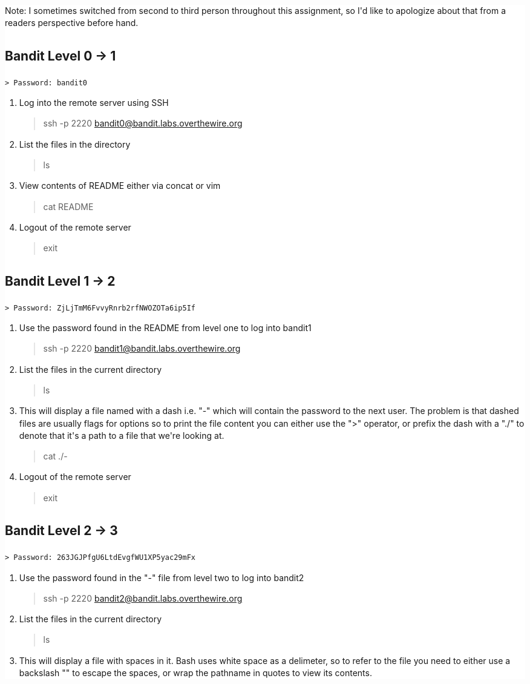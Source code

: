 Note: I sometimes switched from second to third person throughout this assignment, so I'd like to apologize about that from a readers perspective before hand.

## Bandit Level 0 -> 1

    > Password: bandit0

1. Log into the remote server using SSH

   > ssh -p 2220 bandit0@bandit.labs.overthewire.org

2. List the files in the directory

   > ls

3. View contents of README either via concat or vim

   > cat README

4. Logout of the remote server
   > exit

## Bandit Level 1 -> 2

    > Password: ZjLjTmM6FvvyRnrb2rfNWOZOTa6ip5If

1. Use the password found in the README from level one to log into bandit1

   > ssh -p 2220 bandit1@bandit.labs.overthewire.org

2. List the files in the current directory

   > ls

3. This will display a file named with a dash i.e. "-" which will contain the password to the next user. The problem is that dashed files are usually flags for options so to print the file content you can either use the ">" operator, or prefix the dash with a "./" to denote that it's a path to a file that we're looking at.

   > cat ./-

4. Logout of the remote server
   > exit

## Bandit Level 2 -> 3

    > Password: 263JGJPfgU6LtdEvgfWU1XP5yac29mFx

1. Use the password found in the "-" file from level two to log into bandit2

   > ssh -p 2220 bandit2@bandit.labs.overthewire.org

2. List the files in the current directory

   > ls

3. This will display a file with spaces in it. Bash uses white space as a delimeter, so to refer to the file you need to either use a backslash "\" to escape the spaces, or wrap the pathname in quotes to view its contents.

